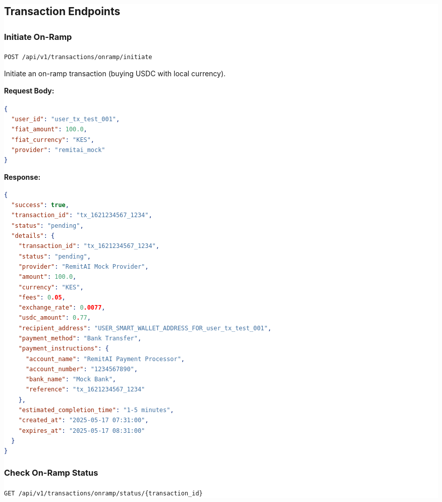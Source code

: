 ## Transaction Endpoints

### Initiate On-Ramp

```
POST /api/v1/transactions/onramp/initiate
```

Initiate an on-ramp transaction (buying USDC with local currency).

**Request Body:**
```json
{
  "user_id": "user_tx_test_001",
  "fiat_amount": 100.0,
  "fiat_currency": "KES",
  "provider": "remitai_mock"
}
```

**Response:**
```json
{
  "success": true,
  "transaction_id": "tx_1621234567_1234",
  "status": "pending",
  "details": {
    "transaction_id": "tx_1621234567_1234",
    "status": "pending",
    "provider": "RemitAI Mock Provider",
    "amount": 100.0,
    "currency": "KES",
    "fees": 0.05,
    "exchange_rate": 0.0077,
    "usdc_amount": 0.77,
    "recipient_address": "USER_SMART_WALLET_ADDRESS_FOR_user_tx_test_001",
    "payment_method": "Bank Transfer",
    "payment_instructions": {
      "account_name": "RemitAI Payment Processor",
      "account_number": "1234567890",
      "bank_name": "Mock Bank",
      "reference": "tx_1621234567_1234"
    },
    "estimated_completion_time": "1-5 minutes",
    "created_at": "2025-05-17 07:31:00",
    "expires_at": "2025-05-17 08:31:00"
  }
}
```

### Check On-Ramp Status

```
GET /api/v1/transactions/onramp/status/{transaction_id}
```
